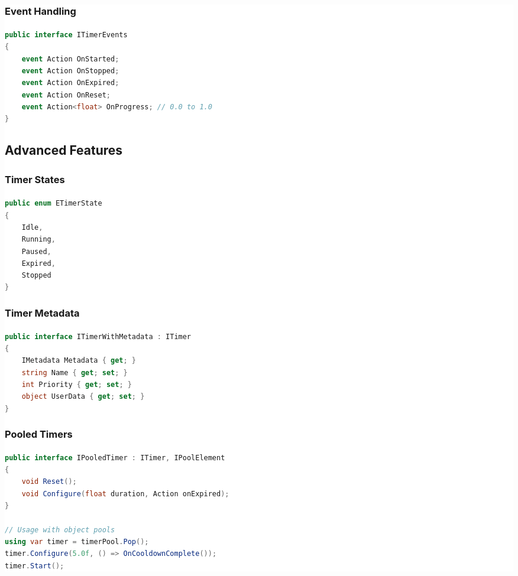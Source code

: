 ### Event Handling
```csharp
public interface ITimerEvents
{
    event Action OnStarted;
    event Action OnStopped;
    event Action OnExpired;
    event Action OnReset;
    event Action<float> OnProgress; // 0.0 to 1.0
}
```

## Advanced Features

### Timer States
```csharp
public enum ETimerState
{
    Idle,
    Running,
    Paused,
    Expired,
    Stopped
}
```

### Timer Metadata
```csharp
public interface ITimerWithMetadata : ITimer
{
    IMetadata Metadata { get; }
    string Name { get; set; }
    int Priority { get; set; }
    object UserData { get; set; }
}
```

### Pooled Timers
```csharp
public interface IPooledTimer : ITimer, IPoolElement
{
    void Reset();
    void Configure(float duration, Action onExpired);
}

// Usage with object pools
using var timer = timerPool.Pop();
timer.Configure(5.0f, () => OnCooldownComplete());
timer.Start();
```
